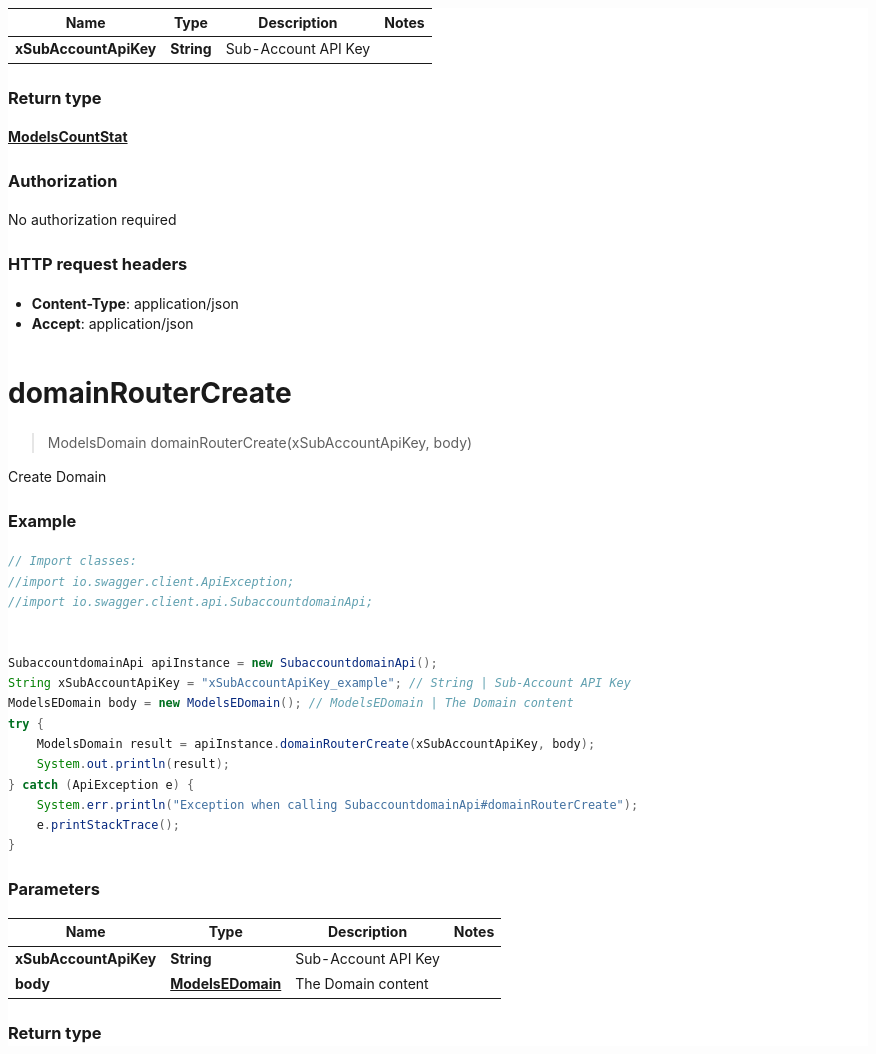 Name | Type | Description  | Notes
------------- | ------------- | ------------- | -------------
 **xSubAccountApiKey** | **String**| Sub-Account API Key |

### Return type

[**ModelsCountStat**](ModelsCountStat.md)

### Authorization

No authorization required

### HTTP request headers

 - **Content-Type**: application/json
 - **Accept**: application/json

<a name="domainRouterCreate"></a>
# **domainRouterCreate**
> ModelsDomain domainRouterCreate(xSubAccountApiKey, body)



Create Domain

### Example
```java
// Import classes:
//import io.swagger.client.ApiException;
//import io.swagger.client.api.SubaccountdomainApi;


SubaccountdomainApi apiInstance = new SubaccountdomainApi();
String xSubAccountApiKey = "xSubAccountApiKey_example"; // String | Sub-Account API Key
ModelsEDomain body = new ModelsEDomain(); // ModelsEDomain | The Domain content
try {
    ModelsDomain result = apiInstance.domainRouterCreate(xSubAccountApiKey, body);
    System.out.println(result);
} catch (ApiException e) {
    System.err.println("Exception when calling SubaccountdomainApi#domainRouterCreate");
    e.printStackTrace();
}
```

### Parameters

Name | Type | Description  | Notes
------------- | ------------- | ------------- | -------------
 **xSubAccountApiKey** | **String**| Sub-Account API Key |
 **body** | [**ModelsEDomain**](ModelsEDomain.md)| The Domain content |

### Return type
